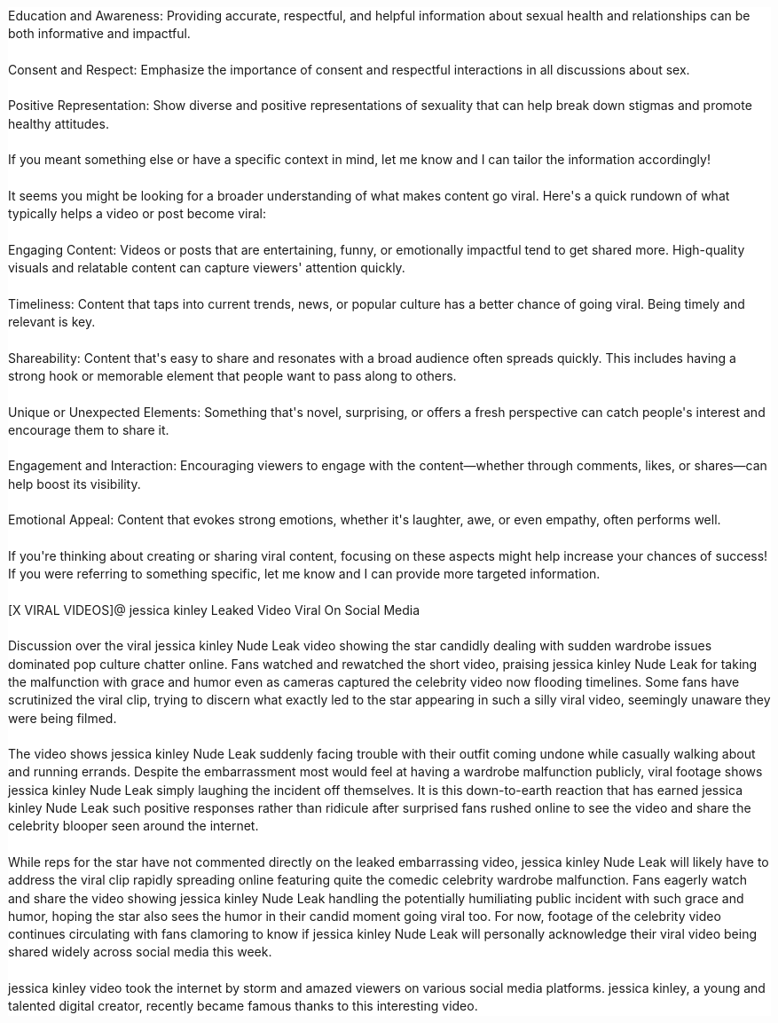Education and Awareness: Providing accurate, respectful, and helpful information about sexual health and relationships can be both informative and impactful.
<br><br>
Consent and Respect: Emphasize the importance of consent and respectful interactions in all discussions about sex.
<br><br>
Positive Representation: Show diverse and positive representations of sexuality that can help break down stigmas and promote healthy attitudes.
<br><br>
If you meant something else or have a specific context in mind, let me know and I can tailor the information accordingly!
<br><br>
It seems you might be looking for a broader understanding of what makes content go viral. Here's a quick rundown of what typically helps a video or post become viral:
<br><br>
Engaging Content: Videos or posts that are entertaining, funny, or emotionally impactful tend to get shared more. High-quality visuals and relatable content can capture viewers' attention quickly.
<br><br>
Timeliness: Content that taps into current trends, news, or popular culture has a better chance of going viral. Being timely and relevant is key.
<br><br>
Shareability: Content that's easy to share and resonates with a broad audience often spreads quickly. This includes having a strong hook or memorable element that people want to pass along to others.
<br><br>
Unique or Unexpected Elements: Something that's novel, surprising, or offers a fresh perspective can catch people's interest and encourage them to share it.
<br><br>
Engagement and Interaction: Encouraging viewers to engage with the content—whether through comments, likes, or shares—can help boost its visibility.
<br><br>
Emotional Appeal: Content that evokes strong emotions, whether it's laughter, awe, or even empathy, often performs well.
<br><br>
If you're thinking about creating or sharing viral content, focusing on these aspects might help increase your chances of success! If you were referring to something specific, let me know and I can provide more targeted information.
<br><br>
[X VIRAL VIDEOS]@  jessica kinley Leaked Video Viral On Social Media
<br><br>
Discussion over the viral   jessica kinley Nude Leak video showing the star candidly dealing with sudden wardrobe issues dominated pop culture chatter online. Fans watched and rewatched the short video, praising   jessica kinley Nude Leak for taking the malfunction with grace and humor even as cameras captured the celebrity video now flooding timelines. Some fans have scrutinized the viral clip, trying to discern what exactly led to the star appearing in such a silly viral video, seemingly unaware they were being filmed.
<br><br>
The video shows   jessica kinley Nude Leak suddenly facing trouble with their outfit coming undone while casually walking about and running errands. Despite the embarrassment most would feel at having a wardrobe malfunction publicly, viral footage shows   jessica kinley Nude Leak simply laughing the incident off themselves. It is this down-to-earth reaction that has earned   jessica kinley Nude Leak such positive responses rather than ridicule after surprised fans rushed online to see the video and share the celebrity blooper seen around the internet.
<br><br>
While reps for the star have not commented directly on the leaked embarrassing video,   jessica kinley Nude Leak will likely have to address the viral clip rapidly spreading online featuring quite the comedic celebrity wardrobe malfunction. Fans eagerly watch and share the video showing   jessica kinley Nude Leak handling the potentially humiliating public incident with such grace and humor, hoping the star also sees the humor in their candid moment going viral too. For now, footage of the celebrity video continues circulating with fans clamoring to know if   jessica kinley Nude Leak will personally acknowledge their viral video being shared widely across social media this week.
<br><br>
  jessica kinley video took the internet by storm and amazed viewers on various social media platforms.   jessica kinley, a young and talented digital creator, recently became famous thanks to this interesting video.